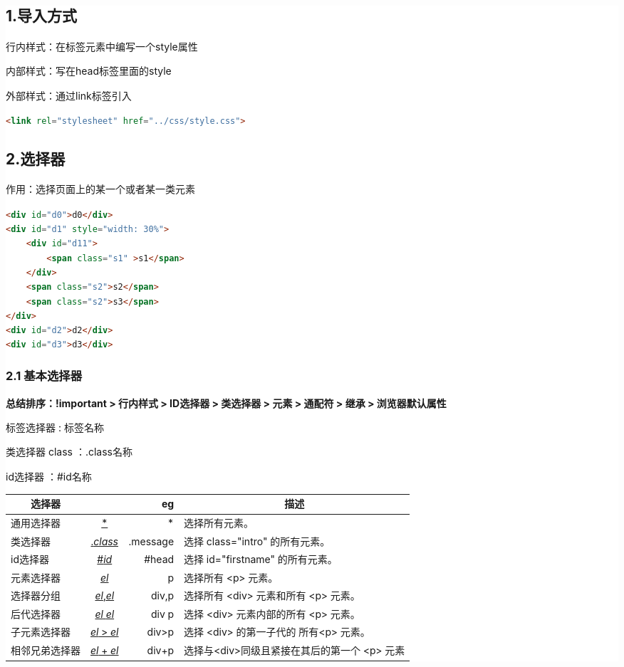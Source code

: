 # 

## 1.导入方式

行内样式：在标签元素中编写一个style属性

内部样式：写在head标签里面的style

外部样式：通过link标签引入

```html
<link rel="stylesheet" href="../css/style.css">
```

## 2.选择器

作用：选择页面上的某一个或者某一类元素

```html
<div id="d0">d0</div>
<div id="d1" style="width: 30%">
    <div id="d11">
        <span class="s1" >s1</span>
    </div>
    <span class="s2">s2</span>
    <span class="s2">s3</span>
</div>
<div id="d2">d2</div>
<div id="d3">d3</div>
```

### 2.1 基本选择器

**总结排序：!important > 行内样式 > ID选择器 > 类选择器 > 元素 > 通配符 > 继承 > 浏览器默认属性**

标签选择器 : 标签名称

类选择器 class ：.class名称

id选择器 ：#id名称

<table><thead><tr><th>选择器</th><th align="center"></th><th align="right">eg</th><th>描述</th></tr></thead><tbody><tr><td>通用选择器</td><td align="center"><a href="/cssref/selector_all.asp" title="CSS * 选择器">*</a></td><td align="right">*</td><td>选择所有元素。</td></tr><tr><td>类选择器</td><td align="center"><a href="/cssref/selector_class.asp" title="CSS .class 选择器">.<i>class</i></a></td><td align="right">.message</td><td>选择 class="intro" 的所有元素。</td></tr><tr><td>id选择器</td><td align="center"><a href="/cssref/selector_id.asp" title="CSS #id 选择器">#<i>id</i></a></td><td align="right">#head</td><td>选择 id="firstname" 的所有元素。</td></tr><tr><td>元素选择器</td><td align="center"><a href="/cssref/selector_element.asp" title="CSS element 选择器"><i>el</i></a></td><td align="right">p</td><td>选择所有 &lt;p&gt; 元素。</td></tr><tr><td>选择器分组</td><td align="center"><a href="/cssref/selector_element_comma.asp" title="CSS element,element 选择器"><i>el</i>,<i>el</i></a></td><td align="right">div,p</td><td>选择所有 &lt;div&gt; 元素和所有 &lt;p&gt; 元素。</td></tr><tr><td>后代选择器</td><td align="center"><a href="/cssref/selector_element_element.asp" title="CSS element element 选择器"><i>el</i> <i>el</i></a></td><td align="right">div p</td><td>选择 &lt;div&gt; 元素内部的所有 &lt;p&gt; 元素。</td></tr><tr><td>子元素选择器</td><td align="center"><a href="http://www.w3school.com.cn/tiy/t.asp?f=csse_selector_child" title="&quot;CSS"><i>el</i> &gt; <i>el</i></a></td><td align="right">div&gt;p</td><td>选择 &lt;div&gt; 的第一子代的 所有&lt;p&gt; 元素。</td></tr><tr><td>相邻兄弟选择器</td><td align="center"><a href="http://www.w3school.com.cn/tiy/t.asp?f=csse_selector_adjacent_sibling" title="CSS element+element 选择器"><i>el</i> + <i>el</i></a></td><td align="right">div+p</td><td>选择与&lt;div&gt;同级且紧接在其后的第一个 &lt;p&gt; 元素</td></tr></tbody></table>
